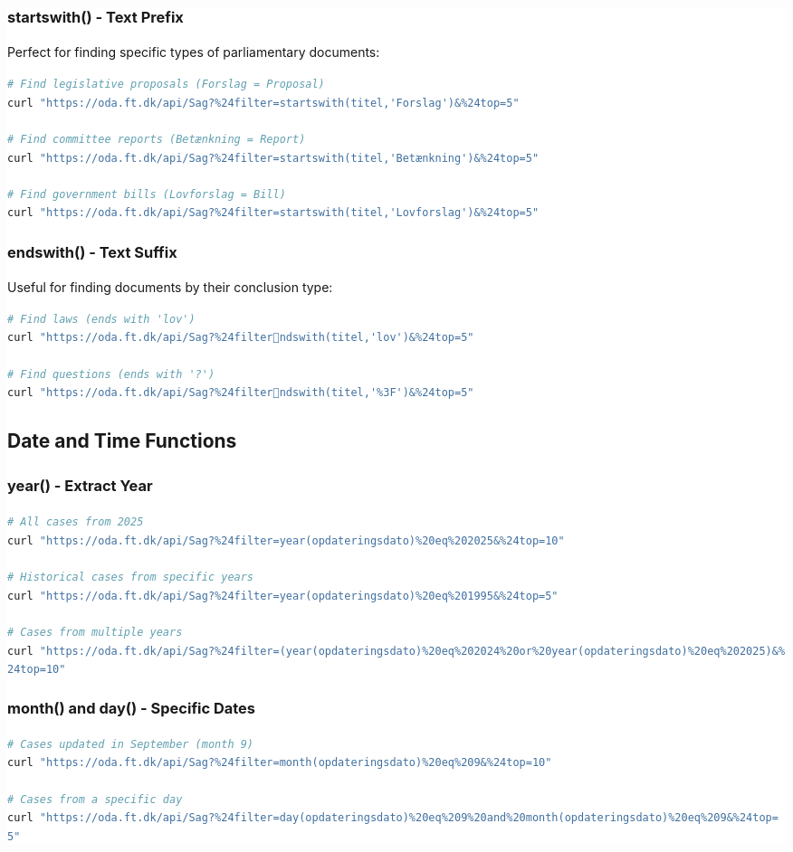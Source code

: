 ### startswith() - Text Prefix

Perfect for finding specific types of parliamentary documents:

```bash
# Find legislative proposals (Forslag = Proposal)
curl "https://oda.ft.dk/api/Sag?%24filter=startswith(titel,'Forslag')&%24top=5"

# Find committee reports (Betænkning = Report)
curl "https://oda.ft.dk/api/Sag?%24filter=startswith(titel,'Betænkning')&%24top=5"

# Find government bills (Lovforslag = Bill)
curl "https://oda.ft.dk/api/Sag?%24filter=startswith(titel,'Lovforslag')&%24top=5"
```

### endswith() - Text Suffix

Useful for finding documents by their conclusion type:

```bash
# Find laws (ends with 'lov')
curl "https://oda.ft.dk/api/Sag?%24filter📁ndswith(titel,'lov')&%24top=5"

# Find questions (ends with '?')
curl "https://oda.ft.dk/api/Sag?%24filter📁ndswith(titel,'%3F')&%24top=5"
```

## Date and Time Functions

### year() - Extract Year

```bash
# All cases from 2025
curl "https://oda.ft.dk/api/Sag?%24filter=year(opdateringsdato)%20eq%202025&%24top=10"

# Historical cases from specific years
curl "https://oda.ft.dk/api/Sag?%24filter=year(opdateringsdato)%20eq%201995&%24top=5"

# Cases from multiple years
curl "https://oda.ft.dk/api/Sag?%24filter=(year(opdateringsdato)%20eq%202024%20or%20year(opdateringsdato)%20eq%202025)&%24top=10"
```

### month() and day() - Specific Dates

```bash
# Cases updated in September (month 9)
curl "https://oda.ft.dk/api/Sag?%24filter=month(opdateringsdato)%20eq%209&%24top=10"

# Cases from a specific day
curl "https://oda.ft.dk/api/Sag?%24filter=day(opdateringsdato)%20eq%209%20and%20month(opdateringsdato)%20eq%209&%24top=5"
```
